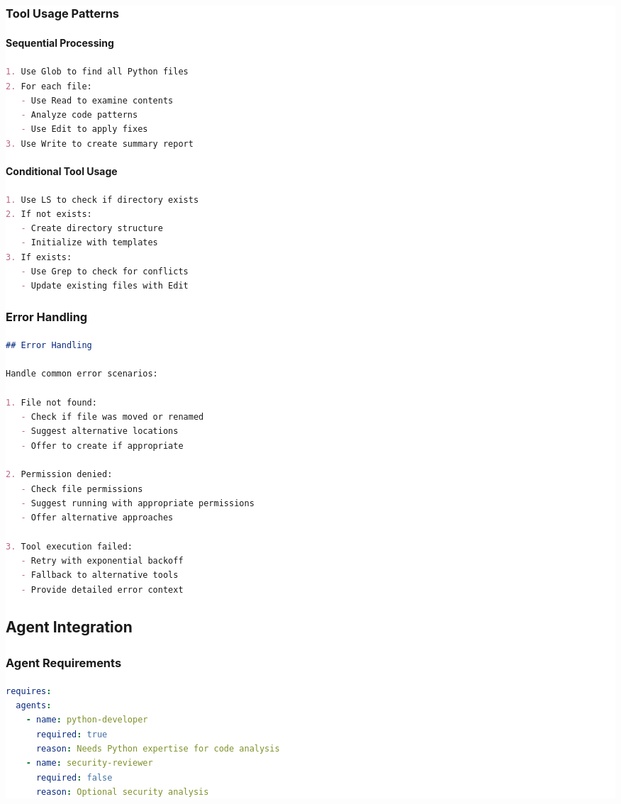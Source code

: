 ### Tool Usage Patterns

#### Sequential Processing
```markdown
1. Use Glob to find all Python files
2. For each file:
   - Use Read to examine contents
   - Analyze code patterns
   - Use Edit to apply fixes
3. Use Write to create summary report
```

#### Conditional Tool Usage
```markdown
1. Use LS to check if directory exists
2. If not exists:
   - Create directory structure
   - Initialize with templates
3. If exists:
   - Use Grep to check for conflicts
   - Update existing files with Edit
```

### Error Handling
```markdown
## Error Handling

Handle common error scenarios:

1. File not found:
   - Check if file was moved or renamed
   - Suggest alternative locations
   - Offer to create if appropriate

2. Permission denied:
   - Check file permissions
   - Suggest running with appropriate permissions
   - Offer alternative approaches

3. Tool execution failed:
   - Retry with exponential backoff
   - Fallback to alternative tools
   - Provide detailed error context
```

## Agent Integration

### Agent Requirements
```yaml
requires:
  agents:
    - name: python-developer
      required: true
      reason: Needs Python expertise for code analysis
    - name: security-reviewer
      required: false
      reason: Optional security analysis
```
